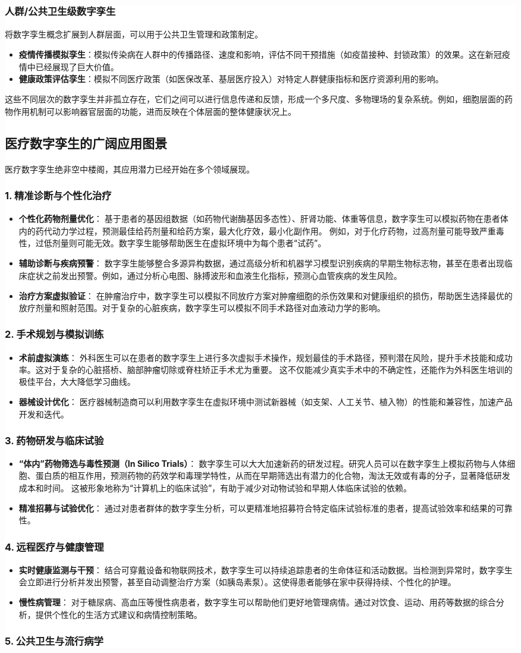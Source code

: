 ### 人群/公共卫生级数字孪生

将数字孪生概念扩展到人群层面，可以用于公共卫生管理和政策制定。
*   **疫情传播模拟孪生**：模拟传染病在人群中的传播路径、速度和影响，评估不同干预措施（如疫苗接种、封锁政策）的效果。这在新冠疫情中已经展现了巨大价值。
*   **健康政策评估孪生**：模拟不同医疗政策（如医保改革、基层医疗投入）对特定人群健康指标和医疗资源利用的影响。

这些不同层次的数字孪生并非孤立存在，它们之间可以进行信息传递和反馈，形成一个多尺度、多物理场的复杂系统。例如，细胞层面的药物作用机制可以影响器官层面的功能，进而反映在个体层面的整体健康状况上。

## 医疗数字孪生的广阔应用图景

医疗数字孪生绝非空中楼阁，其应用潜力已经开始在多个领域展现。

### 1. 精准诊断与个性化治疗

*   **个性化药物剂量优化**：
    基于患者的基因组数据（如药物代谢酶基因多态性）、肝肾功能、体重等信息，数字孪生可以模拟药物在患者体内的药代动力学过程，预测最佳给药剂量和给药方案，最大化疗效，最小化副作用。
    例如，对于化疗药物，过高剂量可能导致严重毒性，过低剂量则可能无效。数字孪生能够帮助医生在虚拟环境中为每个患者“试药”。

*   **辅助诊断与疾病预警**：
    数字孪生能够整合多源异构数据，通过高级分析和机器学习模型识别疾病的早期生物标志物，甚至在患者出现临床症状之前发出预警。例如，通过分析心电图、脉搏波形和血液生化指标，预测心血管疾病的发生风险。

*   **治疗方案虚拟验证**：
    在肿瘤治疗中，数字孪生可以模拟不同放疗方案对肿瘤细胞的杀伤效果和对健康组织的损伤，帮助医生选择最优的放疗剂量和照射范围。对于复杂的心脏疾病，数字孪生可以模拟不同手术路径对血液动力学的影响。

### 2. 手术规划与模拟训练

*   **术前虚拟演练**：
    外科医生可以在患者的数字孪生上进行多次虚拟手术操作，规划最佳的手术路径，预判潜在风险，提升手术技能和成功率。这对于复杂的心脏搭桥、脑部肿瘤切除或脊柱矫正手术尤为重要。
    这不仅能减少真实手术中的不确定性，还能作为外科医生培训的极佳平台，大大降低学习曲线。

*   **器械设计优化**：
    医疗器械制造商可以利用数字孪生在虚拟环境中测试新器械（如支架、人工关节、植入物）的性能和兼容性，加速产品开发和迭代。

### 3. 药物研发与临床试验

*   **“体内”药物筛选与毒性预测（In Silico Trials）**：
    数字孪生可以大大加速新药的研发过程。研究人员可以在数字孪生上模拟药物与人体细胞、蛋白质的相互作用，预测药物的药效学和毒理学特性，从而在早期筛选出有潜力的化合物，淘汰无效或有毒的分子，显著降低研发成本和时间。
    这被形象地称为“计算机上的临床试验”，有助于减少对动物试验和早期人体临床试验的依赖。

*   **精准招募与试验优化**：
    通过对患者群体的数字孪生分析，可以更精准地招募符合特定临床试验标准的患者，提高试验效率和结果的可靠性。

### 4. 远程医疗与健康管理

*   **实时健康监测与干预**：
    结合可穿戴设备和物联网技术，数字孪生可以持续追踪患者的生命体征和活动数据。当检测到异常时，数字孪生会立即进行分析并发出预警，甚至自动调整治疗方案（如胰岛素泵）。这使得患者能够在家中获得持续、个性化的护理。

*   **慢性病管理**：
    对于糖尿病、高血压等慢性病患者，数字孪生可以帮助他们更好地管理病情。通过对饮食、运动、用药等数据的综合分析，提供个性化的生活方式建议和病情控制策略。

### 5. 公共卫生与流行病学
